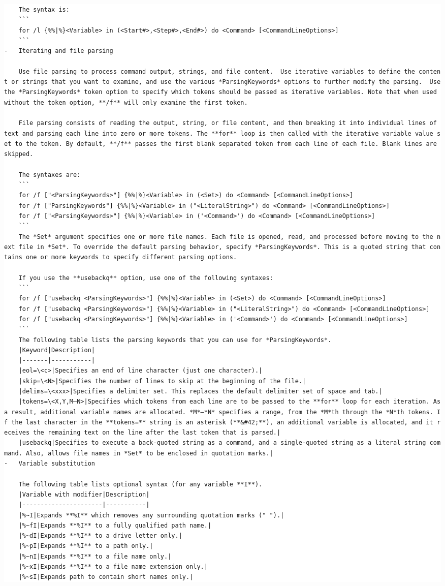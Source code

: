         The syntax is:  
        ```
        for /l {%%|%}<Variable> in (<Start#>,<Step#>,<End#>) do <Command> [<CommandLineOptions>]
        ```  
    -   Iterating and file parsing

        Use file parsing to process command output, strings, and file content.  Use iterative variables to define the content or strings that you want to examine, and use the various *ParsingKeywords* options to further modify the parsing.  Use the *ParsingKeywords* token option to specify which tokens should be passed as iterative variables. Note that when used without the token option, **/f** will only examine the first token.

        File parsing consists of reading the output, string, or file content, and then breaking it into individual lines of text and parsing each line into zero or more tokens. The **for** loop is then called with the iterative variable value set to the token. By default, **/f** passes the first blank separated token from each line of each file. Blank lines are skipped.

        The syntaxes are:  
        ```
        for /f ["<ParsingKeywords>"] {%%|%}<Variable> in (<Set>) do <Command> [<CommandLineOptions>]
        for /f ["ParsingKeywords"] {%%|%}<Variable> in ("<LiteralString>") do <Command> [<CommandLineOptions>]
        for /f ["<ParsingKeywords>"] {%%|%}<Variable> in ('<Command>') do <Command> [<CommandLineOptions>]
        ```  
        The *Set* argument specifies one or more file names. Each file is opened, read, and processed before moving to the next file in *Set*. To override the default parsing behavior, specify *ParsingKeywords*. This is a quoted string that contains one or more keywords to specify different parsing options.

        If you use the **usebackq** option, use one of the following syntaxes:  
        ```
        for /f ["usebackq <ParsingKeywords>"] {%%|%}<Variable> in (<Set>) do <Command> [<CommandLineOptions>]
        for /f ["usebackq <ParsingKeywords>"] {%%|%}<Variable> in ("<LiteralString>") do <Command> [<CommandLineOptions>]
        for /f ["usebackq <ParsingKeywords>"] {%%|%}<Variable> in ('<Command>') do <Command> [<CommandLineOptions>]
        ```  
        The following table lists the parsing keywords that you can use for *ParsingKeywords*.  
        |Keyword|Description|
        |-------|-----------|
        |eol=\<c>|Specifies an end of line character (just one character).|
        |skip=\<N>|Specifies the number of lines to skip at the beginning of the file.|
        |delims=\<xxx>|Specifies a delimiter set. This replaces the default delimiter set of space and tab.|
        |tokens=\<X,Y,M–N>|Specifies which tokens from each line are to be passed to the **for** loop for each iteration. As a result, additional variable names are allocated. *M*–*N* specifies a range, from the *M*th through the *N*th tokens. If the last character in the **tokens=** string is an asterisk (**&#42;**), an additional variable is allocated, and it receives the remaining text on the line after the last token that is parsed.|
        |usebackq|Specifies to execute a back-quoted string as a command, and a single-quoted string as a literal string command. Also, allows file names in *Set* to be enclosed in quotation marks.|
    -   Variable substitution

        The following table lists optional syntax (for any variable **I**).  
        |Variable with modifier|Description|
        |----------------------|-----------|
        |%~I|Expands **%I** which removes any surrounding quotation marks (" ").|
        |%~fI|Expands **%I** to a fully qualified path name.|
        |%~dI|Expands **%I** to a drive letter only.|
        |%~pI|Expands **%I** to a path only.|
        |%~nI|Expands **%I** to a file name only.|
        |%~xI|Expands **%I** to a file name extension only.|
        |%~sI|Expands path to contain short names only.|